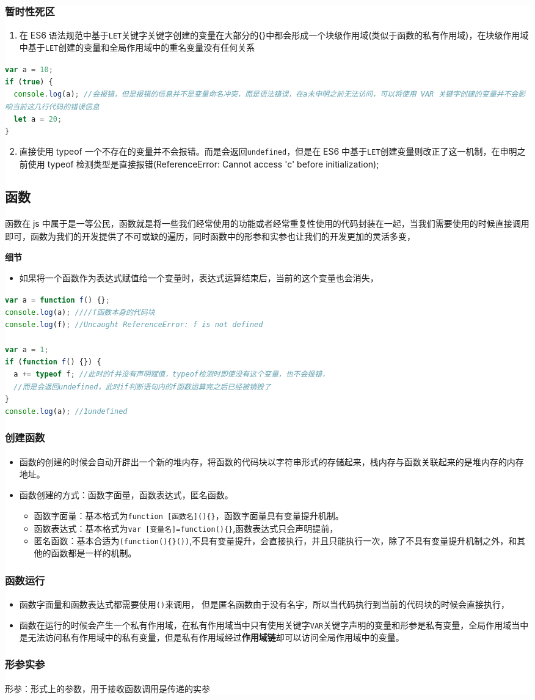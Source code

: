 ### 暂时性死区

1. 在 ES6 语法规范中基于`LET`关键字关键字创建的变量在大部分的{}中都会形成一个块级作用域(类似于函数的私有作用域)，在块级作用域中基于`LET`创建的变量和全局作用域中的重名变量没有任何关系

```javascript
var a = 10;
if (true) {
  console.log(a); //会报错，但是报错的信息并不是变量命名冲突，而是语法错误，在a未申明之前无法访问，可以将使用 VAR 关键字创建的变量并不会影响当前这几行代码的错误信息
  let a = 20;
}
```

2.  直接使用 typeof 一个不存在的变量并不会报错。而是会返回`undefined`，但是在 ES6 中基于`LET`创建变量则改正了这一机制，在申明之前使用 typeof 检测类型是直接报错(ReferenceError: Cannot access 'c' before initialization);

## 函数

函数在 js 中属于是一等公民，函数就是将一些我们经常使用的功能或者经常重复性使用的代码封装在一起，当我们需要使用的时候直接调用即可，函数为我们的开发提供了不可或缺的遍历，同时函数中的形参和实参也让我们的开发更加的灵活多变，

**细节**

- 如果将一个函数作为表达式赋值给一个变量时，表达式运算结束后，当前的这个变量也会消失，

```javascript
var a = function f() {};
console.log(a); ////f函数本身的代码块
console.log(f); //Uncaught ReferenceError: f is not defined

var a = 1;
if (function f() {}) {
  a += typeof f; //此时的f并没有声明赋值，typeof检测时即使没有这个变量，也不会报错，
  //而是会返回undefined，此时if判断语句内的f函数运算完之后已经被销毁了
}
console.log(a); //1undefined
```

### 创建函数

- 函数的创建的时候会自动开辟出一个新的堆内存，将函数的代码块以字符串形式的存储起来，栈内存与函数关联起来的是堆内存的内存地址。

- 函数创建的方式：函数字面量，函数表达式，匿名函数。

  - 函数字面量：基本格式为`function [函数名](){}`，函数字面量具有变量提升机制。
  - 函数表达式：基本格式为`var [变量名]=function(){}`,函数表达式只会声明提前，
  - 匿名函数：基本合适为`(function(){}())`,不具有变量提升，会直接执行，并且只能执行一次，除了不具有变量提升机制之外，和其他的函数都是一样的机制。

### 函数运行

- 函数字面量和函数表达式都需要使用`()`来调用， 但是匿名函数由于没有名字，所以当代码执行到当前的代码块的时候会直接执行，

- 函数在运行的时候会产生一个私有作用域，在私有作用域当中只有使用关键字`VAR`关键字声明的变量和形参是私有变量，全局作用域当中是无法访问私有作用域中的私有变量，但是私有作用域经过**作用域链**却可以访问全局作用域中的变量。

### 形参实参

形参：形式上的参数，用于接收函数调用是传递的实参

